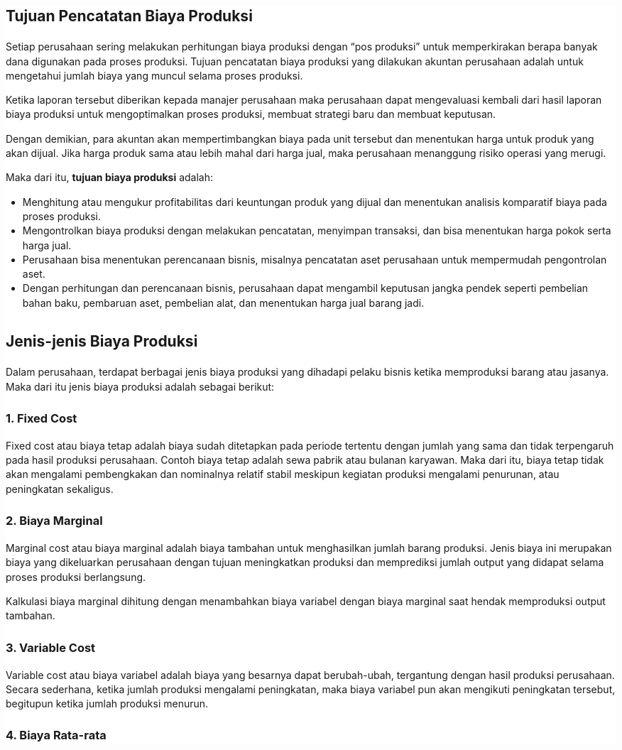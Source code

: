 ## Tujuan Pencatatan Biaya Produksi

Setiap perusahaan sering melakukan perhitungan biaya produksi dengan “pos produksi” untuk memperkirakan berapa banyak dana digunakan pada proses produksi. Tujuan pencatatan biaya produksi yang dilakukan akuntan perusahaan adalah untuk mengetahui jumlah biaya yang muncul selama proses produksi.

Ketika laporan tersebut diberikan kepada manajer perusahaan maka perusahaan dapat mengevaluasi kembali dari hasil laporan biaya produksi untuk mengoptimalkan proses produksi, membuat strategi baru dan membuat keputusan. 

Dengan demikian, para akuntan akan mempertimbangkan biaya pada unit tersebut dan menentukan harga untuk produk yang akan dijual. Jika harga produk sama atau lebih mahal dari harga jual, maka perusahaan menanggung risiko operasi yang merugi. 

Maka dari itu, **tujuan biaya produksi** adalah:

* Menghitung atau mengukur profitabilitas dari keuntungan produk yang dijual dan menentukan analisis komparatif biaya pada proses produksi.
* Mengontrolkan biaya produksi dengan melakukan pencatatan, menyimpan transaksi, dan bisa menentukan harga pokok serta harga jual.
* Perusahaan bisa menentukan perencanaan bisnis, misalnya pencatatan aset perusahaan untuk mempermudah pengontrolan aset.
* Dengan perhitungan dan perencanaan bisnis, perusahaan dapat mengambil keputusan jangka pendek seperti pembelian bahan baku, pembaruan aset, pembelian alat, dan menentukan harga jual barang jadi. 

## Jenis-jenis Biaya Produksi

Dalam perusahaan, terdapat berbagai jenis biaya produksi yang dihadapi pelaku bisnis ketika memproduksi barang atau jasanya. Maka dari itu jenis biaya produksi adalah sebagai berikut:

### 1. Fixed Cost

Fixed cost atau biaya tetap adalah biaya sudah ditetapkan pada periode tertentu dengan jumlah yang sama dan tidak terpengaruh pada hasil produksi perusahaan. Contoh biaya tetap adalah sewa pabrik atau bulanan karyawan. Maka dari itu, biaya tetap tidak akan mengalami pembengkakan dan nominalnya relatif stabil meskipun kegiatan produksi mengalami penurunan, atau peningkatan sekaligus.

### 2. Biaya Marginal

Marginal cost atau biaya marginal adalah biaya tambahan untuk menghasilkan jumlah barang produksi. Jenis biaya ini merupakan biaya yang dikeluarkan perusahaan dengan tujuan meningkatkan produksi dan memprediksi jumlah output yang didapat selama proses produksi berlangsung.

Kalkulasi biaya marginal dihitung dengan menambahkan biaya variabel dengan biaya marginal saat hendak memproduksi output tambahan.

### 3. Variable Cost

Variable cost atau biaya variabel adalah biaya yang besarnya dapat berubah-ubah, tergantung dengan hasil produksi perusahaan. Secara sederhana, ketika jumlah produksi mengalami peningkatan, maka biaya variabel pun akan mengikuti peningkatan tersebut, begitupun ketika jumlah produksi menurun. 

### 4. Biaya Rata-rata
